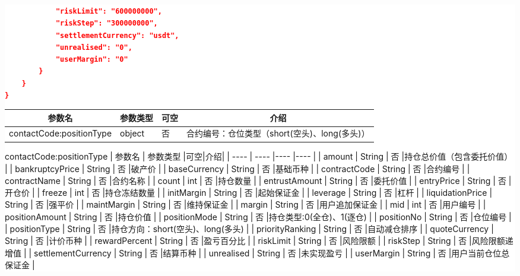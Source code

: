 ``` json
			"riskLimit": "600000000",
			"riskStep": "300000000",
			"settlementCurrency": "usdt",
			"unrealised": "0",
			"userMargin": "0"
		}
	}
}
```

|  参数名   | 参数类型  |可空|介绍|
|  ----  | ----  |----  |----  |
| contactCode:positionType  | object | 否 |合约编号：仓位类型（short(空头)、long(多头)） |

contactCode:positionType
|  参数名   | 参数类型  |可空|介绍|
|  ----  | ----  |----  |----  |
| amount  | String | 否 |持仓总价值（包含委托价值） |
| bankruptcyPrice  | String | 否 |破产价 |
| baseCurrency  | String | 否 |基础币种 |
| contractCode  | String | 否 |合约编号 |
| contractName  | String | 否 |合约名称 |
| count  | int | 否 |持仓数量 |
| entrustAmount  | String | 否 |委托价值 |
| entryPrice  | String | 否 |开仓价 |
| freeze  | int | 否 |持仓冻结数量 |
| initMargin  | String | 否 |起始保证金 |
| leverage  | String | 否 |杠杆 |
| liquidationPrice  | String | 否 |强平价 |
| maintMargin  | String | 否 |维持保证金 |
| margin  | String | 否 |用户追加保证金 |
| mid  | int | 否 |用户编号 |
| positionAmount  | String | 否 |持仓价值 |
| positionMode  | String | 否 |持仓类型:0(全仓)、1(逐仓) |
| positionNo  | String | 否 |仓位编号 |
| positionType  | String | 否 |持仓方向：short(空头)、long(多头) |
| priorityRanking  | String | 否 |自动减仓排序 |
| quoteCurrency  | String | 否 |计价币种 |
| rewardPercent  | String | 否 |盈亏百分比 |
| riskLimit  | String | 否 |风险限额 |
| riskStep  | String | 否 |风险限额递增值 |
| settlementCurrency  | String | 否 |结算币种 |
| unrealised  | String | 否 |未实现盈亏 |
| userMargin  | String | 否 |用户当前仓位总保证金 |
